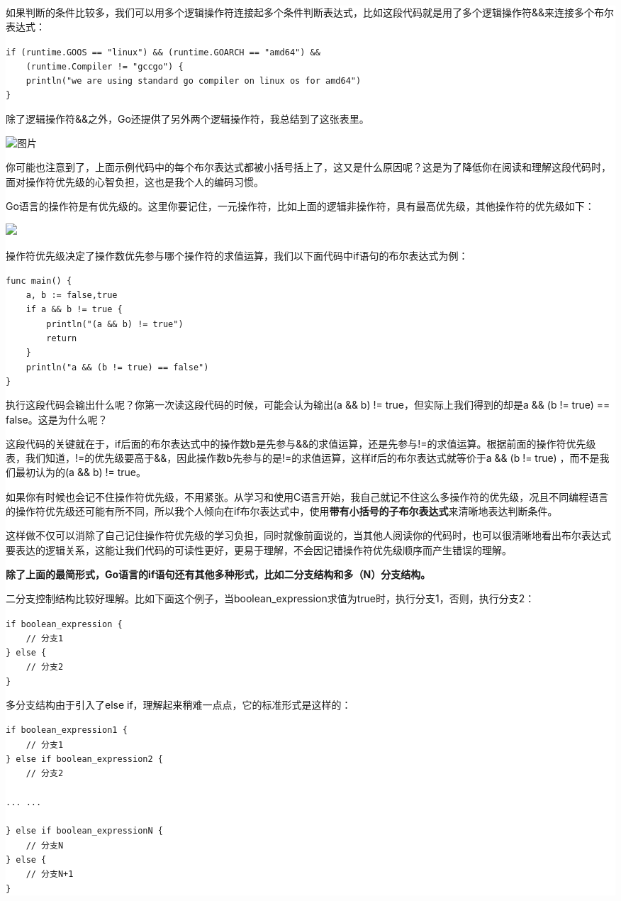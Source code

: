 如果判断的条件比较多，我们可以用多个逻辑操作符连接起多个条件判断表达式，比如这段代码就是用了多个逻辑操作符&&来连接多个布尔表达式：

```plain
if (runtime.GOOS == "linux") && (runtime.GOARCH == "amd64") &&
    (runtime.Compiler != "gccgo") {
    println("we are using standard go compiler on linux os for amd64")
}
```

除了逻辑操作符&&之外，Go还提供了另外两个逻辑操作符，我总结到了这张表里。

![图片](<https://static001.geekbang.org/resource/image/20/5a/20d286415d01e25c74a47ef209b1e55a.jpg?wh=1920x823>)

你可能也注意到了，上面示例代码中的每个布尔表达式都被小括号括上了，这又是什么原因呢？这是为了降低你在阅读和理解这段代码时，面对操作符优先级的心智负担，这也是我个人的编码习惯。

Go语言的操作符是有优先级的。这里你要记住，一元操作符，比如上面的逻辑非操作符，具有最高优先级，其他操作符的优先级如下：

![](<https://static001.geekbang.org/resource/image/3d/ff/3db5140917f57a38929c127a7d5867ff.jpg?wh=1429x577>)

操作符优先级决定了操作数优先参与哪个操作符的求值运算，我们以下面代码中if语句的布尔表达式为例：

```plain
func main() {
    a, b := false,true
    if a && b != true {
        println("(a && b) != true")
        return
    }
    println("a && (b != true) == false")
}
```

执行这段代码会输出什么呢？你第一次读这段代码的时候，可能会认为输出(a && b) != true，但实际上我们得到的却是a && (b != true) == false。这是为什么呢？

这段代码的关键就在于，if后面的布尔表达式中的操作数b是先参与&&的求值运算，还是先参与!=的求值运算。根据前面的操作符优先级表，我们知道，!=的优先级要高于&&，因此操作数b先参与的是!=的求值运算，这样if后的布尔表达式就等价于a && (b != true) ，而不是我们最初认为的(a && b) != true。

如果你有时候也会记不住操作符优先级，不用紧张。从学习和使用C语言开始，我自己就记不住这么多操作符的优先级，况且不同编程语言的操作符优先级还可能有所不同，所以我个人倾向在if布尔表达式中，使用**带有小括号的子布尔表达式**来清晰地表达判断条件。

这样做不仅可以消除了自己记住操作符优先级的学习负担，同时就像前面说的，当其他人阅读你的代码时，也可以很清晰地看出布尔表达式要表达的逻辑关系，这能让我们代码的可读性更好，更易于理解，不会因记错操作符优先级顺序而产生错误的理解。

**除了上面的最简形式，Go语言的if语句还有其他多种形式，比如二分支结构和多（N）分支结构。**

二分支控制结构比较好理解。比如下面这个例子，当boolean\_expression求值为true时，执行分支1，否则，执行分支2：

```plain
if boolean_expression {
	// 分支1
} else {
	// 分支2
}
```

多分支结构由于引入了else if，理解起来稍难一点点，它的标准形式是这样的：

```plain
if boolean_expression1 {
	// 分支1
} else if boolean_expression2 {
	// 分支2

... ...

} else if boolean_expressionN {
	// 分支N
} else {
	// 分支N+1
}
```
